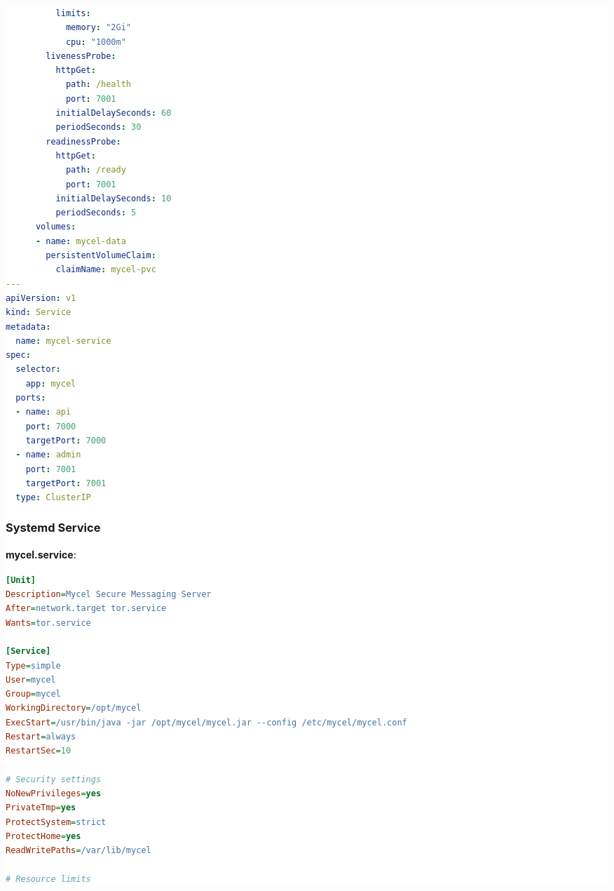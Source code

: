 ```yaml
          limits:
            memory: "2Gi"
            cpu: "1000m"
        livenessProbe:
          httpGet:
            path: /health
            port: 7001
          initialDelaySeconds: 60
          periodSeconds: 30
        readinessProbe:
          httpGet:
            path: /ready
            port: 7001
          initialDelaySeconds: 10
          periodSeconds: 5
      volumes:
      - name: mycel-data
        persistentVolumeClaim:
          claimName: mycel-pvc
---
apiVersion: v1
kind: Service
metadata:
  name: mycel-service
spec:
  selector:
    app: mycel
  ports:
  - name: api
    port: 7000
    targetPort: 7000
  - name: admin
    port: 7001
    targetPort: 7001
  type: ClusterIP
```

### Systemd Service

**mycel.service**:
```ini
[Unit]
Description=Mycel Secure Messaging Server
After=network.target tor.service
Wants=tor.service

[Service]
Type=simple
User=mycel
Group=mycel
WorkingDirectory=/opt/mycel
ExecStart=/usr/bin/java -jar /opt/mycel/mycel.jar --config /etc/mycel/mycel.conf
Restart=always
RestartSec=10

# Security settings
NoNewPrivileges=yes
PrivateTmp=yes
ProtectSystem=strict
ProtectHome=yes
ReadWritePaths=/var/lib/mycel

# Resource limits
```